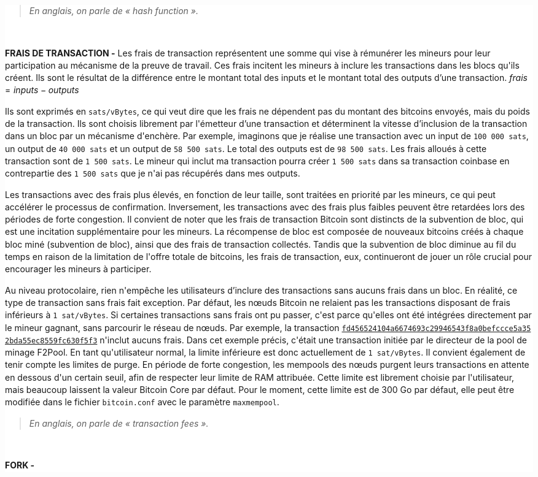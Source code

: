 > *En anglais, on parle de « hash function ».*

&nbsp;

**FRAIS DE TRANSACTION -** Les frais de transaction représentent une somme qui vise à rémunérer les mineurs pour leur participation au mécanisme de la preuve de travail. Ces frais incitent les mineurs à inclure les transactions dans les blocs qu'ils créent. Ils sont le résultat de la différence entre le montant total des inputs et le montant total des outputs d’une transaction. $frais = inputs - outputs$

Ils sont exprimés en `sats/vBytes`, ce qui veut dire que les frais ne dépendent pas du montant des bitcoins envoyés, mais du poids de la transaction. Ils sont choisis librement par l'émetteur d’une transaction et déterminent la vitesse d’inclusion de la transaction dans un bloc par un mécanisme d'enchère. Par exemple, imaginons que je réalise une transaction avec un input de `100 000 sats`, un output de `40 000 sats` et un output de `58 500 sats`. Le total des outputs est de `98 500 sats`. Les frais alloués à cette transaction sont de `1 500 sats`. Le mineur qui inclut ma transaction pourra créer `1 500 sats` dans sa transaction coinbase en contrepartie des `1 500 sats` que je n'ai pas récupérés dans mes outputs. 

Les transactions avec des frais plus élevés, en fonction de leur taille, sont traitées en priorité par les mineurs, ce qui peut accélérer le processus de confirmation. Inversement, les transactions avec des frais plus faibles peuvent être retardées lors des périodes de forte congestion. Il convient de noter que les frais de transaction Bitcoin sont distincts de la subvention de bloc, qui est une incitation supplémentaire pour les mineurs. La récompense de bloc est composée de nouveaux bitcoins créés à chaque bloc miné (subvention de bloc), ainsi que des frais de transaction collectés. Tandis que la subvention de bloc diminue au fil du temps en raison de la limitation de l'offre totale de bitcoins, les frais de transaction, eux, continueront de jouer un rôle crucial pour encourager les mineurs à participer. 

Au niveau protocolaire, rien n'empêche les utilisateurs d’inclure des transactions sans aucuns frais dans un bloc. En réalité, ce type de transaction sans frais fait exception. Par défaut, les nœuds Bitcoin ne relaient pas les transactions disposant de frais inférieurs à `1 sat/vBytes`. Si certaines transactions sans frais ont pu passer, c'est parce qu'elles ont été intégrées directement par le mineur gagnant, sans parcourir le réseau de nœuds. Par exemple, la transaction [`fd456524104a6674693c29946543f8a0befccce5a352bda55ec8559fc630f5f3`](https://mempool.space/tx/fd456524104a6674693c29946543f8a0befccce5a352bda55ec8559fc630f5f3) n'inclut aucuns frais. Dans cet exemple précis, c'était une transaction initiée par le directeur de la pool de minage F2Pool. En tant qu'utilisateur normal, la limite inférieure est donc actuellement de `1 sat/vBytes`.
Il convient également de tenir compte les limites de purge. En période de forte congestion, les mempools des nœuds purgent leurs transactions en attente en dessous d'un certain seuil, afin de respecter leur limite de RAM attribuée. Cette limite est librement choisie par l'utilisateur, mais beaucoup laissent la valeur Bitcoin Core par défaut. Pour le moment, cette limite est de 300 Go par défaut, elle peut être modifiée dans le fichier `bitcoin.conf` avec le paramètre `maxmempool`.

> *En anglais, on parle de « transaction fees ».*

&nbsp;

**FORK -**









